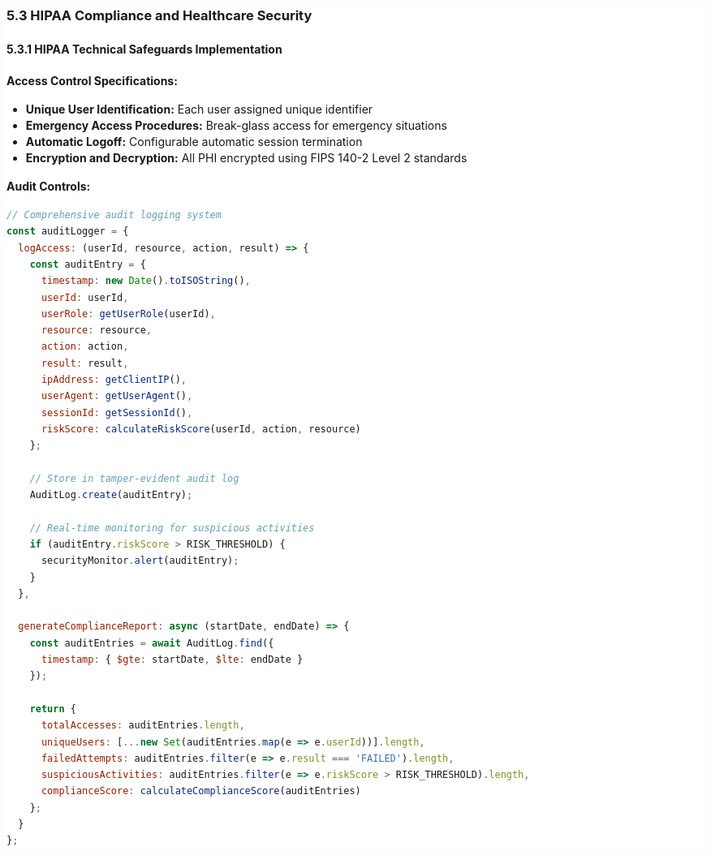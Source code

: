 ### 5.3 HIPAA Compliance and Healthcare Security

#### 5.3.1 HIPAA Technical Safeguards Implementation
**Access Control Specifications:**
- **Unique User Identification:** Each user assigned unique identifier
- **Emergency Access Procedures:** Break-glass access for emergency situations
- **Automatic Logoff:** Configurable automatic session termination
- **Encryption and Decryption:** All PHI encrypted using FIPS 140-2 Level 2 standards

**Audit Controls:**
```javascript
// Comprehensive audit logging system
const auditLogger = {
  logAccess: (userId, resource, action, result) => {
    const auditEntry = {
      timestamp: new Date().toISOString(),
      userId: userId,
      userRole: getUserRole(userId),
      resource: resource,
      action: action,
      result: result,
      ipAddress: getClientIP(),
      userAgent: getUserAgent(),
      sessionId: getSessionId(),
      riskScore: calculateRiskScore(userId, action, resource)
    };
    
    // Store in tamper-evident audit log
    AuditLog.create(auditEntry);
    
    // Real-time monitoring for suspicious activities
    if (auditEntry.riskScore > RISK_THRESHOLD) {
      securityMonitor.alert(auditEntry);
    }
  },
  
  generateComplianceReport: async (startDate, endDate) => {
    const auditEntries = await AuditLog.find({
      timestamp: { $gte: startDate, $lte: endDate }
    });
    
    return {
      totalAccesses: auditEntries.length,
      uniqueUsers: [...new Set(auditEntries.map(e => e.userId))].length,
      failedAttempts: auditEntries.filter(e => e.result === 'FAILED').length,
      suspiciousActivities: auditEntries.filter(e => e.riskScore > RISK_THRESHOLD).length,
      complianceScore: calculateComplianceScore(auditEntries)
    };
  }
};
```

